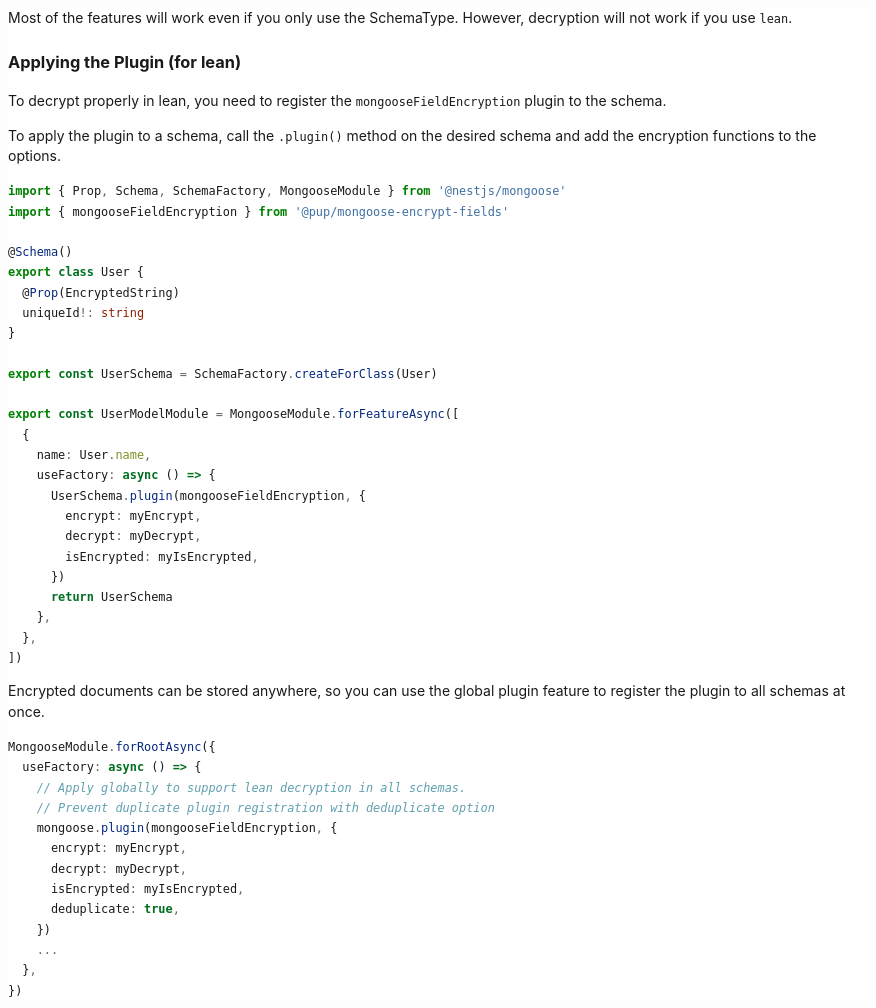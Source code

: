 Most of the features will work even if you only use the SchemaType. However, decryption will not work if you use `lean`.

### Applying the Plugin (for lean)

To decrypt properly in lean, you need to register the `mongooseFieldEncryption` plugin to the schema.

To apply the plugin to a schema, call the `.plugin()` method on the desired schema and add the encryption functions to the options.

```typescript
import { Prop, Schema, SchemaFactory, MongooseModule } from '@nestjs/mongoose'
import { mongooseFieldEncryption } from '@pup/mongoose-encrypt-fields'

@Schema()
export class User {
  @Prop(EncryptedString)
  uniqueId!: string
}

export const UserSchema = SchemaFactory.createForClass(User)

export const UserModelModule = MongooseModule.forFeatureAsync([
  {
    name: User.name,
    useFactory: async () => {
      UserSchema.plugin(mongooseFieldEncryption, {
        encrypt: myEncrypt,
        decrypt: myDecrypt,
        isEncrypted: myIsEncrypted,
      })
      return UserSchema
    },
  },
])
```

Encrypted documents can be stored anywhere, so you can use the global plugin feature to register the plugin to all schemas at once.

```typescript
MongooseModule.forRootAsync({
  useFactory: async () => {
    // Apply globally to support lean decryption in all schemas.
    // Prevent duplicate plugin registration with deduplicate option
    mongoose.plugin(mongooseFieldEncryption, {
      encrypt: myEncrypt,
      decrypt: myDecrypt,
      isEncrypted: myIsEncrypted,
      deduplicate: true,
    })
    ...
  },
})
```
